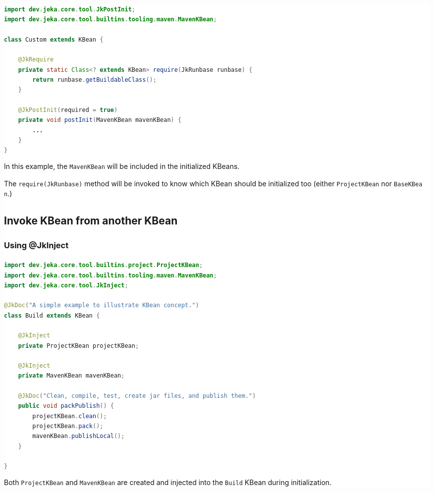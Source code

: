 ```java
import dev.jeka.core.tool.JkPostInit;
import dev.jeka.core.tool.builtins.tooling.maven.MavenKBean;

class Custom extends KBean {

    @JkRequire
    private static Class<? extends KBean> require(JkRunbase runbase) {
        return runbase.getBuildableClass();
    }

    @JkPostInit(required = true)
    private void postInit(MavenKBean mavenKBean) {
        ...
    }
}
```

In this example, the `MavenKBean` will be included in the initialized KBeans.

The `require(JkRunbase)` method will be invoked to know which KBean should be initialized too (either `ProjectKBean` nor `BaseKBean`.)


## Invoke KBean from another KBean

### Using @JkInject

```Java 
import dev.jeka.core.tool.builtins.project.ProjectKBean;
import dev.jeka.core.tool.builtins.tooling.maven.MavenKBean;
import dev.jeka.core.tool.JkInject;

@JkDoc("A simple example to illustrate KBean concept.")
class Build extends KBean {

    @JkInject
    private ProjectKBean projectKBean;
    
    @JkInject
    private MavenKBean mavenKBean;

    @JkDoc("Clean, compile, test, create jar files, and publish them.")
    public void packPublish() {
        projectKBean.clean();
        projectKBean.pack();
        mavenKBean.publishLocal();
    }

}
```
Both `ProjectKBean` and `MavenKBean` are created and injected into the `Build` KBean during initialization.
